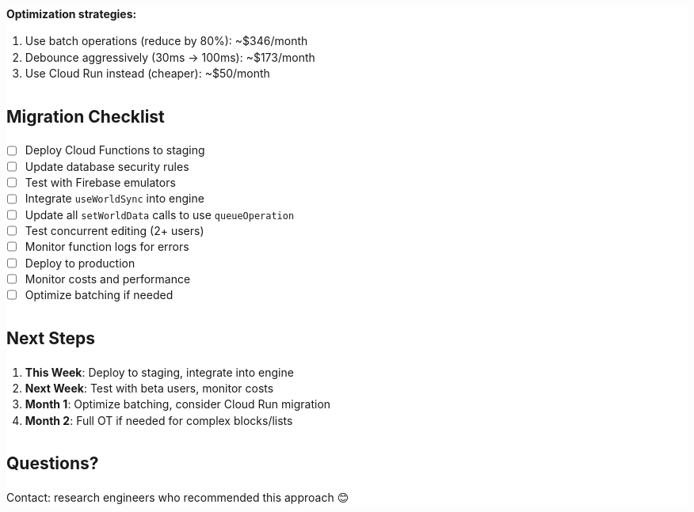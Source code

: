 **Optimization strategies:**
1. Use batch operations (reduce by 80%): ~$346/month
2. Debounce aggressively (30ms → 100ms): ~$173/month
3. Use Cloud Run instead (cheaper): ~$50/month

## Migration Checklist

- [ ] Deploy Cloud Functions to staging
- [ ] Update database security rules
- [ ] Test with Firebase emulators
- [ ] Integrate `useWorldSync` into engine
- [ ] Update all `setWorldData` calls to use `queueOperation`
- [ ] Test concurrent editing (2+ users)
- [ ] Monitor function logs for errors
- [ ] Deploy to production
- [ ] Monitor costs and performance
- [ ] Optimize batching if needed

## Next Steps

1. **This Week**: Deploy to staging, integrate into engine
2. **Next Week**: Test with beta users, monitor costs
3. **Month 1**: Optimize batching, consider Cloud Run migration
4. **Month 2**: Full OT if needed for complex blocks/lists

## Questions?

Contact: research engineers who recommended this approach 😊
